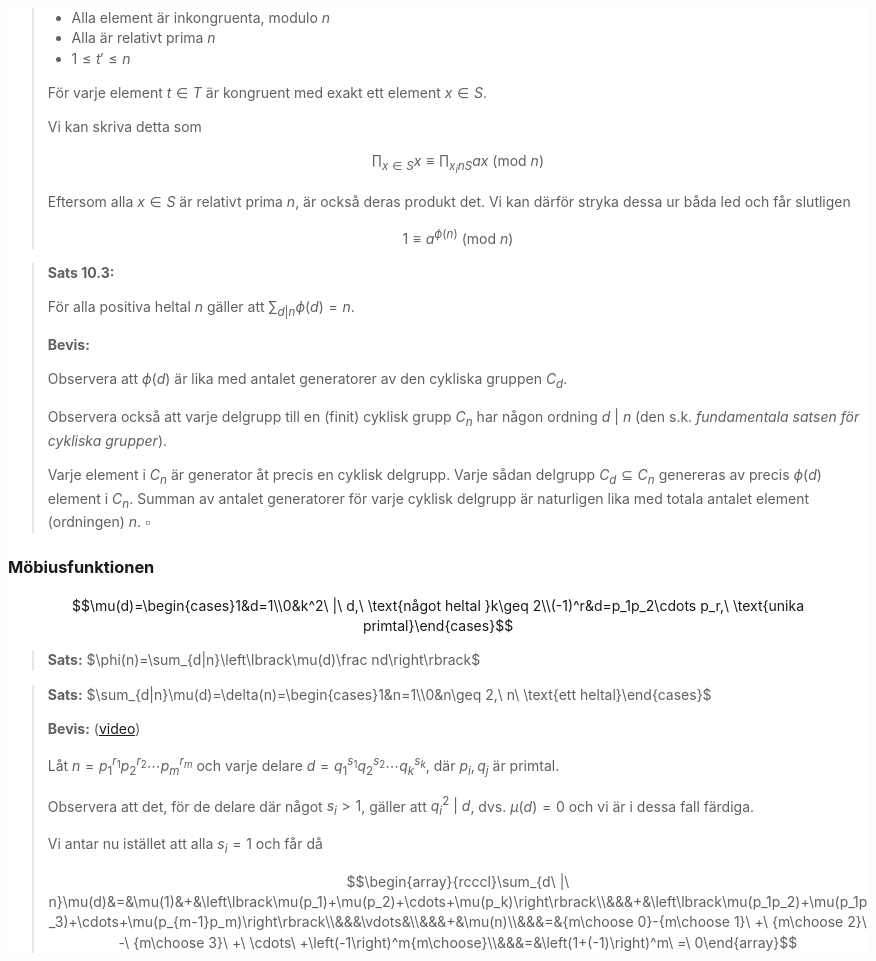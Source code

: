 > 
> * Alla element är inkongruenta, modulo $n$
> * Alla är relativt prima $n$
> * $1\leq t'\leq n$
> 
> För varje element $t\in T$ är kongruent med exakt ett element $x\in S$.
> 
> Vi kan skriva detta som
> 
> $$\prod_{x\in S} x\equiv\prod_{x_in S}ax\ \left(\text{mod }n\right)$$
> 
> Eftersom alla $x\in S$ är relativt prima $n$, är också deras produkt det. Vi kan därför stryka dessa ur båda led och får slutligen
> 
> $$1\equiv a^{\phi(n)}\ \left(\text{mod }n\right)$$

> **Sats 10.3:**
> 
> För alla positiva heltal $n$ gäller att $\sum_{d|n}\phi(d)=n$.
> 
> **Bevis:**
> 
> Observera att $\phi(d)$ är lika med antalet generatorer av den cykliska gruppen $C_d$.
> 
> Observera också att varje delgrupp till en (finit) cyklisk grupp $C_n$ har någon ordning $d\ |\ n$ (den s.k. *fundamentala satsen för cykliska grupper*).
> 
> Varje element i $C_n$ är generator åt precis en cyklisk delgrupp. Varje sådan delgrupp $C_d\subseteq C_n$ genereras av precis $\phi(d)$ element i $C_n$. Summan av antalet generatorer för varje cyklisk delgrupp är naturligen lika med totala antalet element (ordningen) $n$. $\square$

### Möbiusfunktionen
$$\mu(d)=\begin{cases}1&d=1\\0&k^2\ |\ d,\ \text{något heltal }k\geq 2\\(-1)^r&d=p_1p_2\cdots p_r,\ \text{unika primtal}\end{cases}$$

> **Sats:** $\phi(n)=\sum_{d|n}\left\lbrack\mu(d)\frac nd\right\rbrack$

> **Sats:** $\sum_{d|n}\mu(d)=\delta(n)=\begin{cases}1&n=1\\0&n\geq 2,\ n\ \text{ett heltal}\end{cases}$
> 
> **Bevis:** ([video](https://www.youtube.com/watch?v=dfcF1csYEnE&t=586s))
> 
> Låt $n=p_1^{r_1}p_2^{r_2}\cdots p_m^{r_m}$ och varje delare $d=q_1^{s_1}q_2^{s_2}\cdots q_k^{s_k}$, där $p_i,q_j$ är primtal.
> 
> Observera att det, för de delare där något $s_i\gt 1$, gäller att $q_i^2\ |\ d$, dvs. $\mu(d)=0$ och vi är i dessa fall färdiga.
> 
> Vi antar nu istället att alla $s_i=1$ och får då
> 
> $$\begin{array}{rcccl}\sum_{d\ |\ n}\mu(d)&=&\mu(1)&+&\left\lbrack\mu(p_1)+\mu(p_2)+\cdots+\mu(p_k)\right\rbrack\\&&&+&\left\lbrack\mu(p_1p_2)+\mu(p_1p_3)+\cdots+\mu(p_{m-1}p_m)\right\rbrack\\&&&\vdots&\\&&&+&\mu(n)\\&&&=&{m\choose 0}-{m\choose 1}\ +\ {m\choose 2}\ -\ {m\choose 3}\ +\ \cdots\ +\left(-1\right)^m{m\choose}\\&&&=&\left(1+(-1)\right)^m\ =\ 0\end{array}$$
